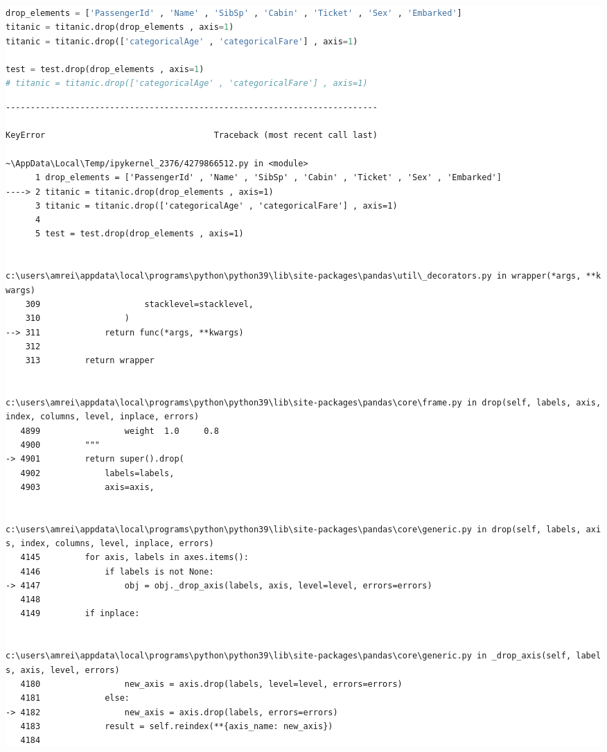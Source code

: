
```python
drop_elements = ['PassengerId' , 'Name' , 'SibSp' , 'Cabin' , 'Ticket' , 'Sex' , 'Embarked']
titanic = titanic.drop(drop_elements , axis=1)
titanic = titanic.drop(['categoricalAge' , 'categoricalFare'] , axis=1)

test = test.drop(drop_elements , axis=1)
# titanic = titanic.drop(['categoricalAge' , 'categoricalFare'] , axis=1)
```


    ---------------------------------------------------------------------------

    KeyError                                  Traceback (most recent call last)

    ~\AppData\Local\Temp/ipykernel_2376/4279866512.py in <module>
          1 drop_elements = ['PassengerId' , 'Name' , 'SibSp' , 'Cabin' , 'Ticket' , 'Sex' , 'Embarked']
    ----> 2 titanic = titanic.drop(drop_elements , axis=1)
          3 titanic = titanic.drop(['categoricalAge' , 'categoricalFare'] , axis=1)
          4 
          5 test = test.drop(drop_elements , axis=1)
    

    c:\users\amrei\appdata\local\programs\python\python39\lib\site-packages\pandas\util\_decorators.py in wrapper(*args, **kwargs)
        309                     stacklevel=stacklevel,
        310                 )
    --> 311             return func(*args, **kwargs)
        312 
        313         return wrapper
    

    c:\users\amrei\appdata\local\programs\python\python39\lib\site-packages\pandas\core\frame.py in drop(self, labels, axis, index, columns, level, inplace, errors)
       4899                 weight  1.0     0.8
       4900         """
    -> 4901         return super().drop(
       4902             labels=labels,
       4903             axis=axis,
    

    c:\users\amrei\appdata\local\programs\python\python39\lib\site-packages\pandas\core\generic.py in drop(self, labels, axis, index, columns, level, inplace, errors)
       4145         for axis, labels in axes.items():
       4146             if labels is not None:
    -> 4147                 obj = obj._drop_axis(labels, axis, level=level, errors=errors)
       4148 
       4149         if inplace:
    

    c:\users\amrei\appdata\local\programs\python\python39\lib\site-packages\pandas\core\generic.py in _drop_axis(self, labels, axis, level, errors)
       4180                 new_axis = axis.drop(labels, level=level, errors=errors)
       4181             else:
    -> 4182                 new_axis = axis.drop(labels, errors=errors)
       4183             result = self.reindex(**{axis_name: new_axis})
       4184 
    